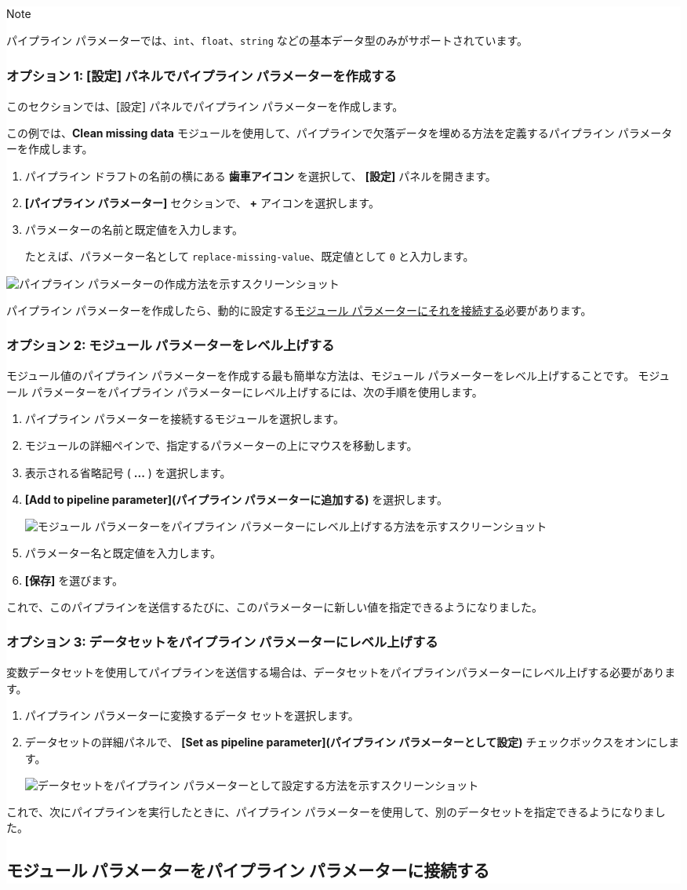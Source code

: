 > [!NOTE]
> パイプライン パラメーターでは、`int`、`float`、`string` などの基本データ型のみがサポートされています。

### <a name="option-1-create-a-pipeline-parameter-in-the-settings-panel"></a>オプション 1: [設定] パネルでパイプライン パラメーターを作成する

このセクションでは、[設定] パネルでパイプライン パラメーターを作成します。

この例では、**Clean missing data** モジュールを使用して、パイプラインで欠落データを埋める方法を定義するパイプライン パラメーターを作成します。

1. パイプライン ドラフトの名前の横にある **歯車アイコン** を選択して、 **[設定]** パネルを開きます。

1. **[パイプライン パラメーター]** セクションで、 **+** アイコンを選択します。

1.  パラメーターの名前と既定値を入力します。 

    たとえば、パラメーター名として `replace-missing-value`、既定値として `0` と入力します。

   ![パイプライン パラメーターの作成方法を示すスクリーンショット](media/how-to-use-pipeline-parameter/create-pipeline-parameter.png)


パイプライン パラメーターを作成したら、動的に設定する[モジュール パラメーターにそれを接続する](#attach-module-parameter-to-pipeline-parameter)必要があります。

### <a name="option-2-promote-a-module-parameter"></a>オプション 2: モジュール パラメーターをレベル上げする

モジュール値のパイプライン パラメーターを作成する最も簡単な方法は、モジュール パラメーターをレベル上げすることです。 モジュール パラメーターをパイプライン パラメーターにレベル上げするには、次の手順を使用します。

1. パイプライン パラメーターを接続するモジュールを選択します。
1. モジュールの詳細ペインで、指定するパラメーターの上にマウスを移動します。
1. 表示される省略記号 ( **...** ) を選択します。
1. **[Add to pipeline parameter]\(パイプライン パラメーターに追加する\)** を選択します。

    ![モジュール パラメーターをパイプライン パラメーターにレベル上げする方法を示すスクリーンショット](media/how-to-use-pipeline-parameter/promote-module-para-to-pipeline-para.png)

1. パラメーター名と既定値を入力します。
1. **[保存]** を選びます。

これで、このパイプラインを送信するたびに、このパラメーターに新しい値を指定できるようになりました。

### <a name="option-3-promote-a-dataset-to-a-pipeline-parameter"></a>オプション 3: データセットをパイプライン パラメーターにレベル上げする

変数データセットを使用してパイプラインを送信する場合は、データセットをパイプラインパラメーターにレベル上げする必要があります。

1. パイプライン パラメーターに変換するデータ セットを選択します。

1. データセットの詳細パネルで、 **[Set as pipeline parameter]\(パイプライン パラメーターとして設定\)** チェックボックスをオンにします。

   ![データセットをパイプライン パラメーターとして設定する方法を示すスクリーンショット](media/how-to-use-pipeline-parameter/set-dataset-as-pipeline-parameter.png)

これで、次にパイプラインを実行したときに、パイプライン パラメーターを使用して、別のデータセットを指定できるようになりました。

## <a name="attach-module-parameter-to-pipeline-parameter"></a>モジュール パラメーターをパイプライン パラメーターに接続する 

